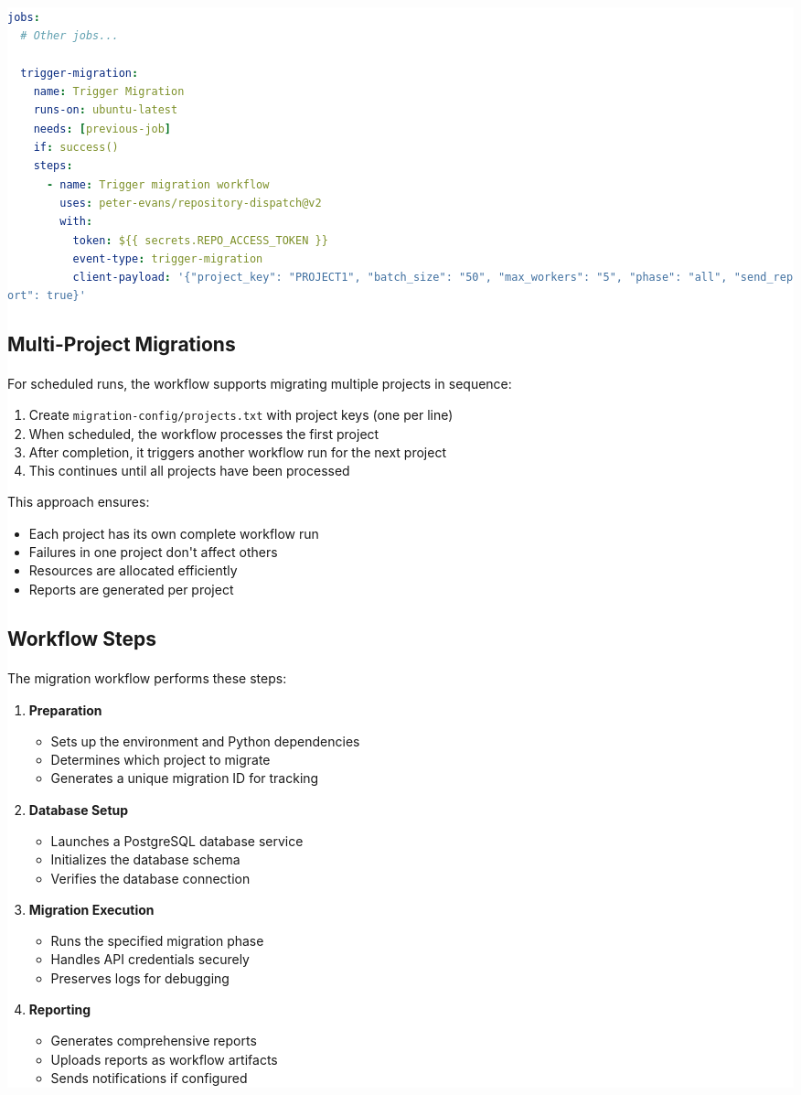 ```yaml
jobs:
  # Other jobs...
  
  trigger-migration:
    name: Trigger Migration
    runs-on: ubuntu-latest
    needs: [previous-job]
    if: success()
    steps:
      - name: Trigger migration workflow
        uses: peter-evans/repository-dispatch@v2
        with:
          token: ${{ secrets.REPO_ACCESS_TOKEN }}
          event-type: trigger-migration
          client-payload: '{"project_key": "PROJECT1", "batch_size": "50", "max_workers": "5", "phase": "all", "send_report": true}'
```

## Multi-Project Migrations

For scheduled runs, the workflow supports migrating multiple projects in sequence:

1. Create `migration-config/projects.txt` with project keys (one per line)
2. When scheduled, the workflow processes the first project
3. After completion, it triggers another workflow run for the next project
4. This continues until all projects have been processed

This approach ensures:
- Each project has its own complete workflow run
- Failures in one project don't affect others
- Resources are allocated efficiently
- Reports are generated per project

## Workflow Steps

The migration workflow performs these steps:

1. **Preparation**
   - Sets up the environment and Python dependencies
   - Determines which project to migrate
   - Generates a unique migration ID for tracking

2. **Database Setup**
   - Launches a PostgreSQL database service
   - Initializes the database schema
   - Verifies the database connection

3. **Migration Execution**
   - Runs the specified migration phase
   - Handles API credentials securely
   - Preserves logs for debugging

4. **Reporting**
   - Generates comprehensive reports
   - Uploads reports as workflow artifacts
   - Sends notifications if configured
